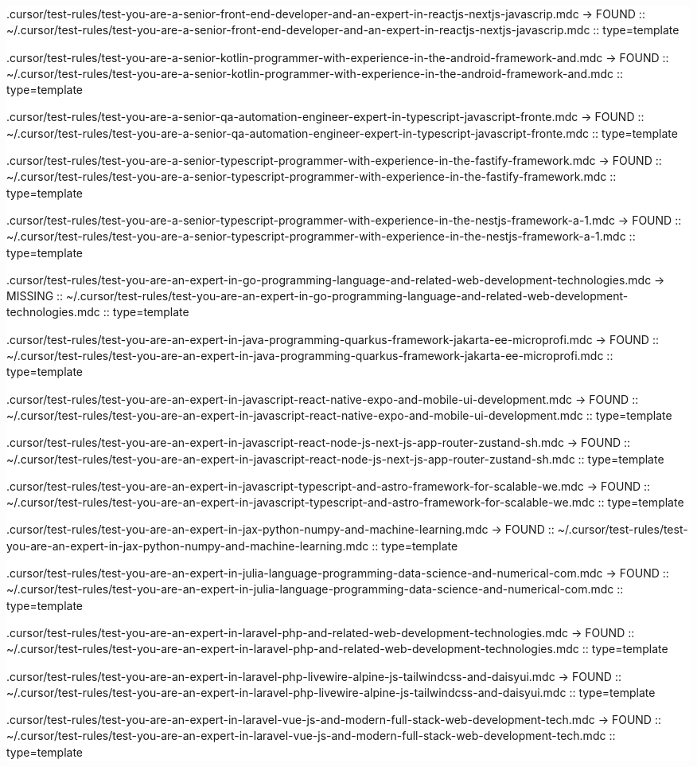 .cursor/test-rules/test-you-are-a-senior-front-end-developer-and-an-expert-in-reactjs-nextjs-javascrip.mdc → FOUND :: ~/.cursor/test-rules/test-you-are-a-senior-front-end-developer-and-an-expert-in-reactjs-nextjs-javascrip.mdc :: type=template

.cursor/test-rules/test-you-are-a-senior-kotlin-programmer-with-experience-in-the-android-framework-and.mdc → FOUND :: ~/.cursor/test-rules/test-you-are-a-senior-kotlin-programmer-with-experience-in-the-android-framework-and.mdc :: type=template

.cursor/test-rules/test-you-are-a-senior-qa-automation-engineer-expert-in-typescript-javascript-fronte.mdc → FOUND :: ~/.cursor/test-rules/test-you-are-a-senior-qa-automation-engineer-expert-in-typescript-javascript-fronte.mdc :: type=template

.cursor/test-rules/test-you-are-a-senior-typescript-programmer-with-experience-in-the-fastify-framework.mdc → FOUND :: ~/.cursor/test-rules/test-you-are-a-senior-typescript-programmer-with-experience-in-the-fastify-framework.mdc :: type=template

.cursor/test-rules/test-you-are-a-senior-typescript-programmer-with-experience-in-the-nestjs-framework-a-1.mdc → FOUND :: ~/.cursor/test-rules/test-you-are-a-senior-typescript-programmer-with-experience-in-the-nestjs-framework-a-1.mdc :: type=template

.cursor/test-rules/test-you-are-an-expert-in-go-programming-language-and-related-web-development-technologies.mdc → MISSING :: ~/.cursor/test-rules/test-you-are-an-expert-in-go-programming-language-and-related-web-development-technologies.mdc :: type=template

.cursor/test-rules/test-you-are-an-expert-in-java-programming-quarkus-framework-jakarta-ee-microprofi.mdc → FOUND :: ~/.cursor/test-rules/test-you-are-an-expert-in-java-programming-quarkus-framework-jakarta-ee-microprofi.mdc :: type=template

.cursor/test-rules/test-you-are-an-expert-in-javascript-react-native-expo-and-mobile-ui-development.mdc → FOUND :: ~/.cursor/test-rules/test-you-are-an-expert-in-javascript-react-native-expo-and-mobile-ui-development.mdc :: type=template

.cursor/test-rules/test-you-are-an-expert-in-javascript-react-node-js-next-js-app-router-zustand-sh.mdc → FOUND :: ~/.cursor/test-rules/test-you-are-an-expert-in-javascript-react-node-js-next-js-app-router-zustand-sh.mdc :: type=template

.cursor/test-rules/test-you-are-an-expert-in-javascript-typescript-and-astro-framework-for-scalable-we.mdc → FOUND :: ~/.cursor/test-rules/test-you-are-an-expert-in-javascript-typescript-and-astro-framework-for-scalable-we.mdc :: type=template

.cursor/test-rules/test-you-are-an-expert-in-jax-python-numpy-and-machine-learning.mdc → FOUND :: ~/.cursor/test-rules/test-you-are-an-expert-in-jax-python-numpy-and-machine-learning.mdc :: type=template

.cursor/test-rules/test-you-are-an-expert-in-julia-language-programming-data-science-and-numerical-com.mdc → FOUND :: ~/.cursor/test-rules/test-you-are-an-expert-in-julia-language-programming-data-science-and-numerical-com.mdc :: type=template

.cursor/test-rules/test-you-are-an-expert-in-laravel-php-and-related-web-development-technologies.mdc → FOUND :: ~/.cursor/test-rules/test-you-are-an-expert-in-laravel-php-and-related-web-development-technologies.mdc :: type=template

.cursor/test-rules/test-you-are-an-expert-in-laravel-php-livewire-alpine-js-tailwindcss-and-daisyui.mdc → FOUND :: ~/.cursor/test-rules/test-you-are-an-expert-in-laravel-php-livewire-alpine-js-tailwindcss-and-daisyui.mdc :: type=template

.cursor/test-rules/test-you-are-an-expert-in-laravel-vue-js-and-modern-full-stack-web-development-tech.mdc → FOUND :: ~/.cursor/test-rules/test-you-are-an-expert-in-laravel-vue-js-and-modern-full-stack-web-development-tech.mdc :: type=template
